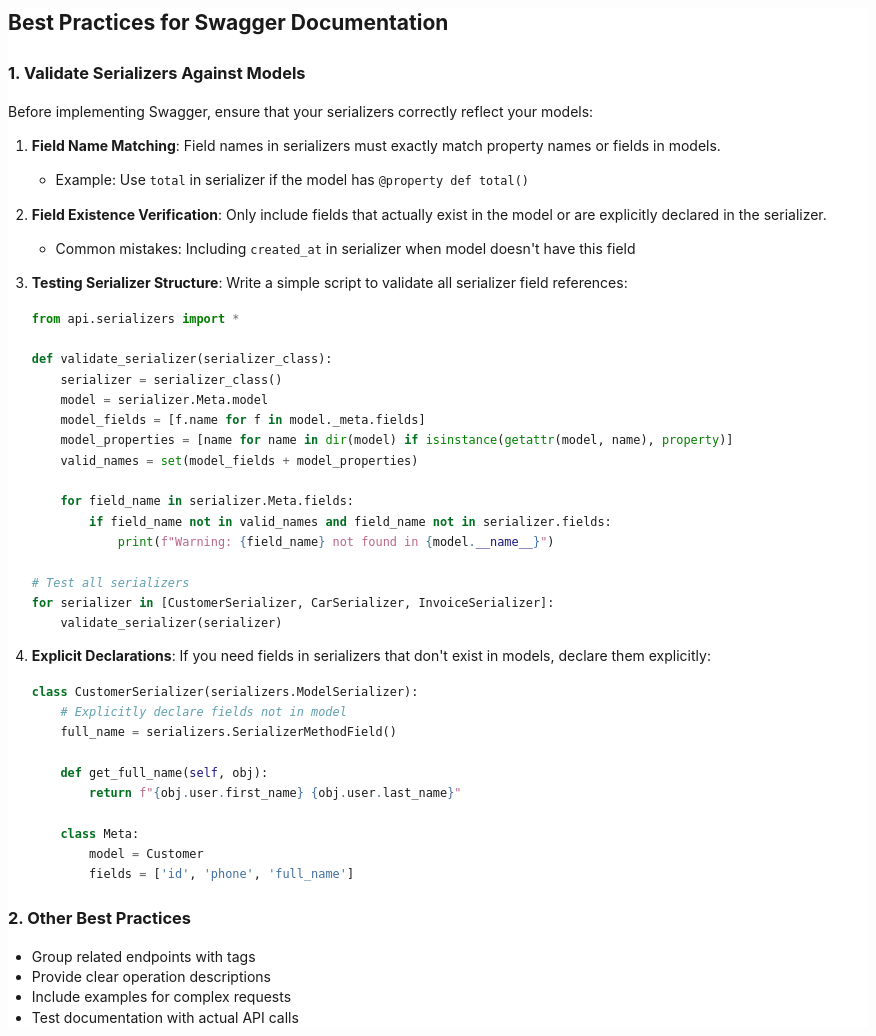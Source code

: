 ## Best Practices for Swagger Documentation

### 1. Validate Serializers Against Models

Before implementing Swagger, ensure that your serializers correctly reflect your models:

1. **Field Name Matching**: Field names in serializers must exactly match property names or fields in models.
   - Example: Use `total` in serializer if the model has `@property def total()`

2. **Field Existence Verification**: Only include fields that actually exist in the model or are explicitly declared in the serializer.
   - Common mistakes: Including `created_at` in serializer when model doesn't have this field

3. **Testing Serializer Structure**: Write a simple script to validate all serializer field references:
   ```python
   from api.serializers import *
   
   def validate_serializer(serializer_class):
       serializer = serializer_class()
       model = serializer.Meta.model
       model_fields = [f.name for f in model._meta.fields]
       model_properties = [name for name in dir(model) if isinstance(getattr(model, name), property)]
       valid_names = set(model_fields + model_properties)
       
       for field_name in serializer.Meta.fields:
           if field_name not in valid_names and field_name not in serializer.fields:
               print(f"Warning: {field_name} not found in {model.__name__}")
   
   # Test all serializers
   for serializer in [CustomerSerializer, CarSerializer, InvoiceSerializer]:
       validate_serializer(serializer)
   ```

4. **Explicit Declarations**: If you need fields in serializers that don't exist in models, declare them explicitly:
   ```python
   class CustomerSerializer(serializers.ModelSerializer):
       # Explicitly declare fields not in model
       full_name = serializers.SerializerMethodField()
       
       def get_full_name(self, obj):
           return f"{obj.user.first_name} {obj.user.last_name}"
       
       class Meta:
           model = Customer
           fields = ['id', 'phone', 'full_name']
   ```

### 2. Other Best Practices

- Group related endpoints with tags
- Provide clear operation descriptions 
- Include examples for complex requests
- Test documentation with actual API calls 